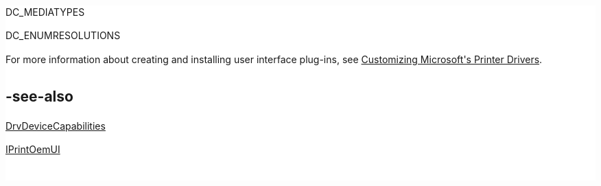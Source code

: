 DC_MEDIATYPES

DC_ENUMRESOLUTIONS

For more information about creating and installing user interface plug-ins, see <a href="https://msdn.microsoft.com/b7761209-1f6f-4288-af47-4ed855c2e629">Customizing Microsoft's Printer Drivers</a>.




## -see-also




<a href="https://msdn.microsoft.com/library/windows/hardware/ff548539">DrvDeviceCapabilities</a>



<a href="https://msdn.microsoft.com/0ef635dd-9598-4356-94fc-7e5237df9bd9">IPrintOemUI</a>
 

 

